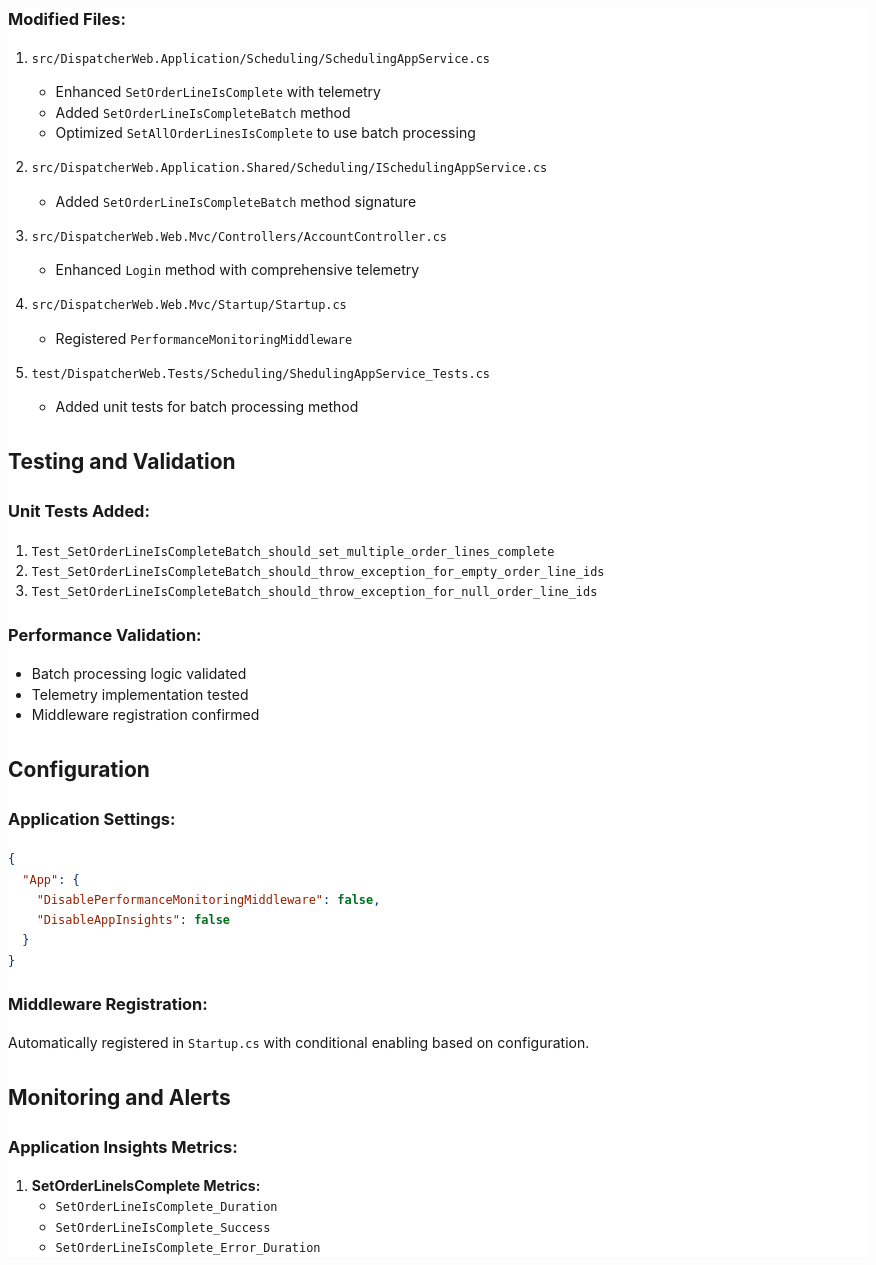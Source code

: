 ### Modified Files:
1. `src/DispatcherWeb.Application/Scheduling/SchedulingAppService.cs`
   - Enhanced `SetOrderLineIsComplete` with telemetry
   - Added `SetOrderLineIsCompleteBatch` method
   - Optimized `SetAllOrderLinesIsComplete` to use batch processing

2. `src/DispatcherWeb.Application.Shared/Scheduling/ISchedulingAppService.cs`
   - Added `SetOrderLineIsCompleteBatch` method signature

3. `src/DispatcherWeb.Web.Mvc/Controllers/AccountController.cs`
   - Enhanced `Login` method with comprehensive telemetry

4. `src/DispatcherWeb.Web.Mvc/Startup/Startup.cs`
   - Registered `PerformanceMonitoringMiddleware`

5. `test/DispatcherWeb.Tests/Scheduling/ShedulingAppService_Tests.cs`
   - Added unit tests for batch processing method

## Testing and Validation

### Unit Tests Added:
1. `Test_SetOrderLineIsCompleteBatch_should_set_multiple_order_lines_complete`
2. `Test_SetOrderLineIsCompleteBatch_should_throw_exception_for_empty_order_line_ids`
3. `Test_SetOrderLineIsCompleteBatch_should_throw_exception_for_null_order_line_ids`

### Performance Validation:
- Batch processing logic validated
- Telemetry implementation tested
- Middleware registration confirmed

## Configuration

### Application Settings:
```json
{
  "App": {
    "DisablePerformanceMonitoringMiddleware": false,
    "DisableAppInsights": false
  }
}
```

### Middleware Registration:
Automatically registered in `Startup.cs` with conditional enabling based on configuration.

## Monitoring and Alerts

### Application Insights Metrics:
1. **SetOrderLineIsComplete Metrics:**
   - `SetOrderLineIsComplete_Duration`
   - `SetOrderLineIsComplete_Success`
   - `SetOrderLineIsComplete_Error_Duration`
